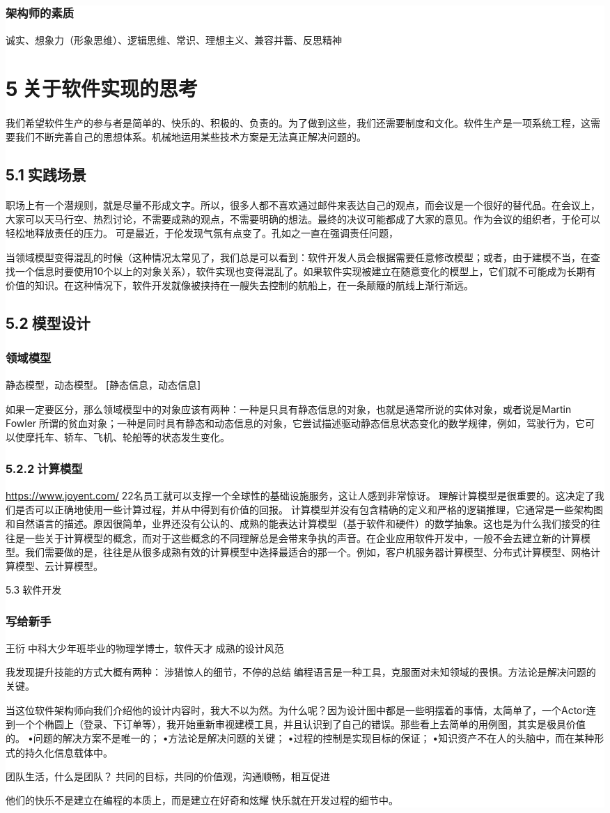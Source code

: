 ### 架构师的素质
诚实、想象力（形象思维）、逻辑思维、常识、理想主义、兼容并蓄、反思精神

# 5 关于软件实现的思考
我们希望软件生产的参与者是简单的、快乐的、积极的、负责的。为了做到这些，我们还需要制度和文化。软件生产是一项系统工程，这需要我们不断完善自己的思想体系。机械地运用某些技术方案是无法真正解决问题的。

## 5.1 实践场景
职场上有一个潜规则，就是尽量不形成文字。所以，很多人都不喜欢通过邮件来表达自己的观点，而会议是一个很好的替代品。在会议上，大家可以天马行空、热烈讨论，不需要成熟的观点，不需要明确的想法。最终的决议可能都成了大家的意见。作为会议的组织者，于伦可以轻松地释放责任的压力。
可是最近，于伦发现气氛有点变了。孔如之一直在强调责任问题，

当领域模型变得混乱的时候（这种情况太常见了，我们总是可以看到：软件开发人员会根据需要任意修改模型；或者，由于建模不当，在查找一个信息时要使用10个以上的对象关系），软件实现也变得混乱了。如果软件实现被建立在随意变化的模型上，它们就不可能成为长期有价值的知识。在这种情况下，软件开发就像被挟持在一艘失去控制的航船上，在一条颠簸的航线上渐行渐远。


## 5.2 模型设计
### 领域模型
静态模型，动态模型。 [静态信息，动态信息]

如果一定要区分，那么领域模型中的对象应该有两种：一种是只具有静态信息的对象，也就是通常所说的实体对象，或者说是Martin Fowler 所谓的贫血对象；一种是同时具有静态和动态信息的对象，它尝试描述驱动静态信息状态变化的数学规律，例如，驾驶行为，它可以使摩托车、轿车、飞机、轮船等的状态发生变化。

### 5.2.2 计算模型
https://www.joyent.com/    22名员工就可以支撑一个全球性的基础设施服务，这让人感到非常惊讶。
理解计算模型是很重要的。这决定了我们是否可以正确地使用一些计算过程，并从中得到有价值的回报。
计算模型并没有包含精确的定义和严格的逻辑推理，它通常是一些架构图和自然语言的描述。原因很简单，业界还没有公认的、成熟的能表达计算模型（基于软件和硬件）的数学抽象。这也是为什么我们接受的往往是一些关于计算模型的概念，而对于这些概念的不同理解总是会带来争执的声音。在企业应用软件开发中，一般不会去建立新的计算模型。我们需要做的是，往往是从很多成熟有效的计算模型中选择最适合的那一个。例如，客户机服务器计算模型、分布式计算模型、网格计算模型、云计算模型。

5.3 软件开发
### 写给新手
王衍 中科大少年班毕业的物理学博士，软件天才
成熟的设计风范

我发现提升技能的方式大概有两种： 涉猎惊人的细节，不停的总结
编程语言是一种工具，克服面对未知领域的畏惧。方法论是解决问题的关键。

当这位软件架构师向我们介绍他的设计内容时，我大不以为然。为什么呢？因为设计图中都是一些明摆着的事情，太简单了，一个Actor连到一个个椭圆上（登录、下订单等），我开始重新审视建模工具，并且认识到了自己的错误。那些看上去简单的用例图，其实是极具价值的。
•问题的解决方案不是唯一的； 
•方法论是解决问题的关键； 
•过程的控制是实现目标的保证； 
•知识资产不在人的头脑中，而在某种形式的持久化信息载体中。

团队生活，什么是团队？
共同的目标，共同的价值观，沟通顺畅，相互促进

他们的快乐不是建立在编程的本质上，而是建立在好奇和炫耀
快乐就在开发过程的细节中。
